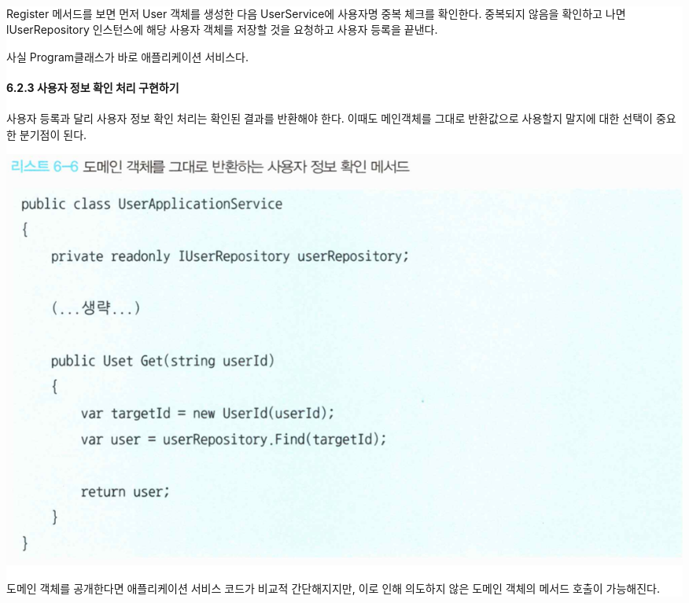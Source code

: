 Register 메서드를 보면 먼저 User 객체를 생성한 다음 UserService에 사용자명 중복 체크를 확인한다.  중복되지 않음을 확인하고 나면 lUserRepository 인스턴스에 해당 사용자 객체를 저장할 것을 요청하고 사용자 등록을 끝낸다.

사실 Program클래스가 바로 애플리케이션 서비스다.



#### 6.2.3 사용자 정보 확인 처리 구현하기

사용자 등록과 달리 사용자 정보 확인 처리는 확인된 결과를 반환해야 한다. 이때도 메인객체를 그대로 반환값으로 사용할지 말지에 대한 선택이 중요한 분기점이 된다.

![image-20220125115415742](images/image-20220125115415742.png)



도메인 객체를 공개한다면 애플리케이션 서비스 코드가 비교적 간단해지지만, 이로 인해 의도하지 않은 도메인 객체의 메서드 호출이 가능해진다.
